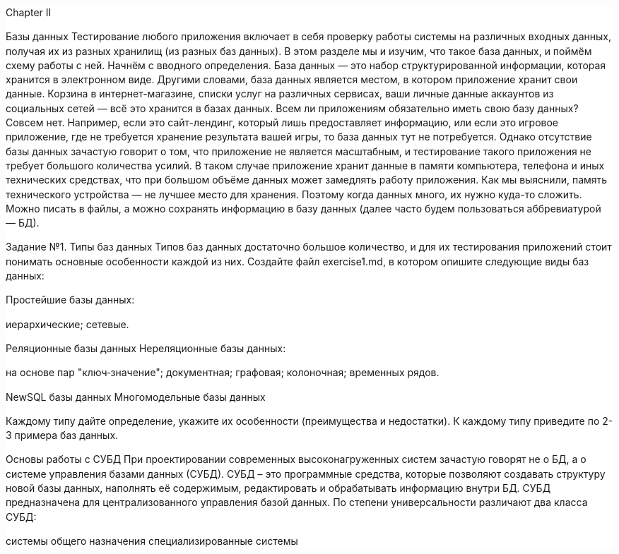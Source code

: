 
Chapter II

Базы данных
Тестирование любого приложения включает в себя проверку работы системы на различных входных данных, получая их из разных хранилищ (из разных баз данных). В этом разделе мы и изучим, что такое база данных, и поймём схему работы с ней.
Начнём с вводного определения. База данных — это набор структурированной информации, которая хранится в электронном виде. Другими словами, база данных является местом, в котором приложение хранит свои данные. Корзина в интернет-магазине, списки услуг на различных сервисах, ваши личные данные аккаунтов из социальных сетей — всё это хранится в базах данных.
Всем ли приложениям обязательно иметь свою базу данных? Совсем нет. Например, если это сайт-лендинг, который лишь предоставляет информацию, или если это игровое приложение, где не требуется хранение результата вашей игры, то база данных тут не потребуется. Однако отсутствие базы данных зачастую говорит о том, что приложение не является масштабным, и тестирование такого приложения не требует большого количества усилий. В таком случае приложение хранит данные в памяти компьютера, телефона и иных технических средствах, что при большом объёме данных может замедлять работу приложения.
Как мы выяснили, память технического устройства — не лучшее место для хранения. Поэтому когда данных много, их нужно куда-то сложить. Можно писать в файлы, а можно сохранять информацию в базу данных (далее часто будем пользоваться аббревиатурой — БД).

Задание №1. Типы баз данных
Типов баз данных достаточно большое количество, и для их тестирования приложений стоит понимать основные особенности каждой из них. Создайте файл exercise1.md, в котором опишите следующие виды баз данных:

Простейшие базы данных:

иерархические;
сетевые.


Реляционные базы данных
Нереляционные базы данных:

на основе пар "ключ‑значение";
документная;
графовая;
колоночная;
временных рядов.


NewSQL базы данных
Многомодельные базы данных

Каждому типу дайте определение, укажите их особенности (преимущества и недостатки). К каждому типу приведите по 2-3 примера баз данных.

Основы работы с СУБД
При проектировании современных высоконагруженных систем зачастую говорят не о БД, а о системе управления базами данных (СУБД). СУБД – это программные средства, которые позволяют создавать структуру новой базы данных, наполнять её содержимым, редактировать и обрабатывать информацию внутри БД. СУБД предназначена для централизованного управления базой данных.
По степени универсальности различают два класса СУБД:

системы общего назначения
специализированные системы
